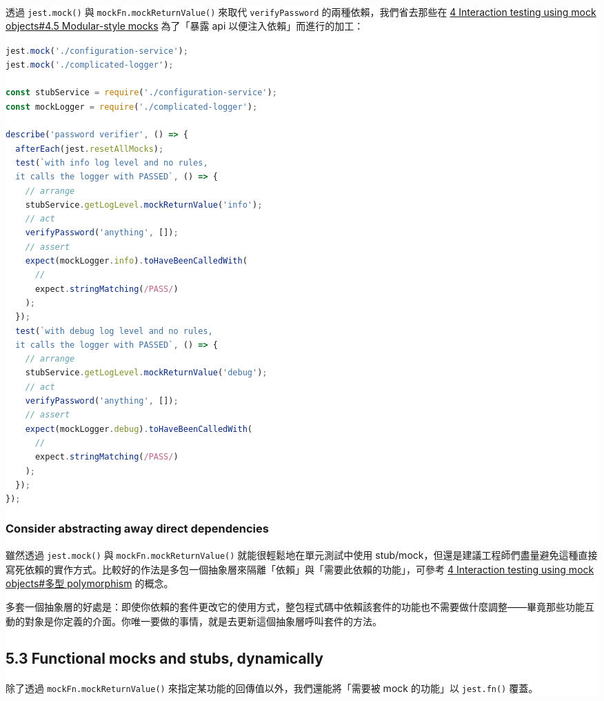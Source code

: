 透過 `jest.mock()` 與 `mockFn.mockReturnValue()` 來取代 `verifyPassword` 的兩種依賴，我們省去那些在 [4 Interaction testing using mock objects#4.5 Modular-style mocks](/2023/the-art-of-unit-testing-ch4-interaction-testing-using-mock-objects#45-modular-style-mocks) 為了「暴露 api 以便注入依賴」而進行的加工：

```js
jest.mock('./configuration-service');
jest.mock('./complicated-logger');

const stubService = require('./configuration-service');
const mockLogger = require('./complicated-logger');

describe('password verifier', () => {
  afterEach(jest.resetAllMocks);
  test(`with info log level and no rules, 
  it calls the logger with PASSED`, () => {
    // arrange
    stubService.getLogLevel.mockReturnValue('info');
    // act
    verifyPassword('anything', []);
    // assert
    expect(mockLogger.info).toHaveBeenCalledWith(
      //
      expect.stringMatching(/PASS/)
    );
  });
  test(`with debug log level and no rules, 
  it calls the logger with PASSED`, () => {
    // arrange
    stubService.getLogLevel.mockReturnValue('debug');
    // act
    verifyPassword('anything', []);
    // assert
    expect(mockLogger.debug).toHaveBeenCalledWith(
      //
      expect.stringMatching(/PASS/)
    );
  });
});
```

### Consider abstracting away direct dependencies

雖然透過 `jest.mock()` 與 `mockFn.mockReturnValue()` 就能很輕鬆地在單元測試中使用 stub/mock，但還是建議工程師們盡量避免這種直接寫死依賴的實作方式。比較好的作法是多包一個抽象層來隔離「依賴」與「需要此依賴的功能」，可參考 [4 Interaction testing using mock objects#多型 polymorphism](/2023/the-art-of-unit-testing-ch4-interaction-testing-using-mock-objects#多型-polymorphism) 的概念。

多套一個抽象層的好處是：即使你依賴的套件更改它的使用方式，整包程式碼中依賴該套件的功能也不需要做什麼調整——畢竟那些功能互動的對象是你定義的介面。你唯一要做的事情，就是去更新這個抽象層呼叫套件的方法。

## 5.3 Functional mocks and stubs, dynamically

除了透過 `mockFn.mockReturnValue()` 來指定某功能的回傳值以外，我們還能將「需要被 mock 的功能」以 `jest.fn()` 覆蓋。
